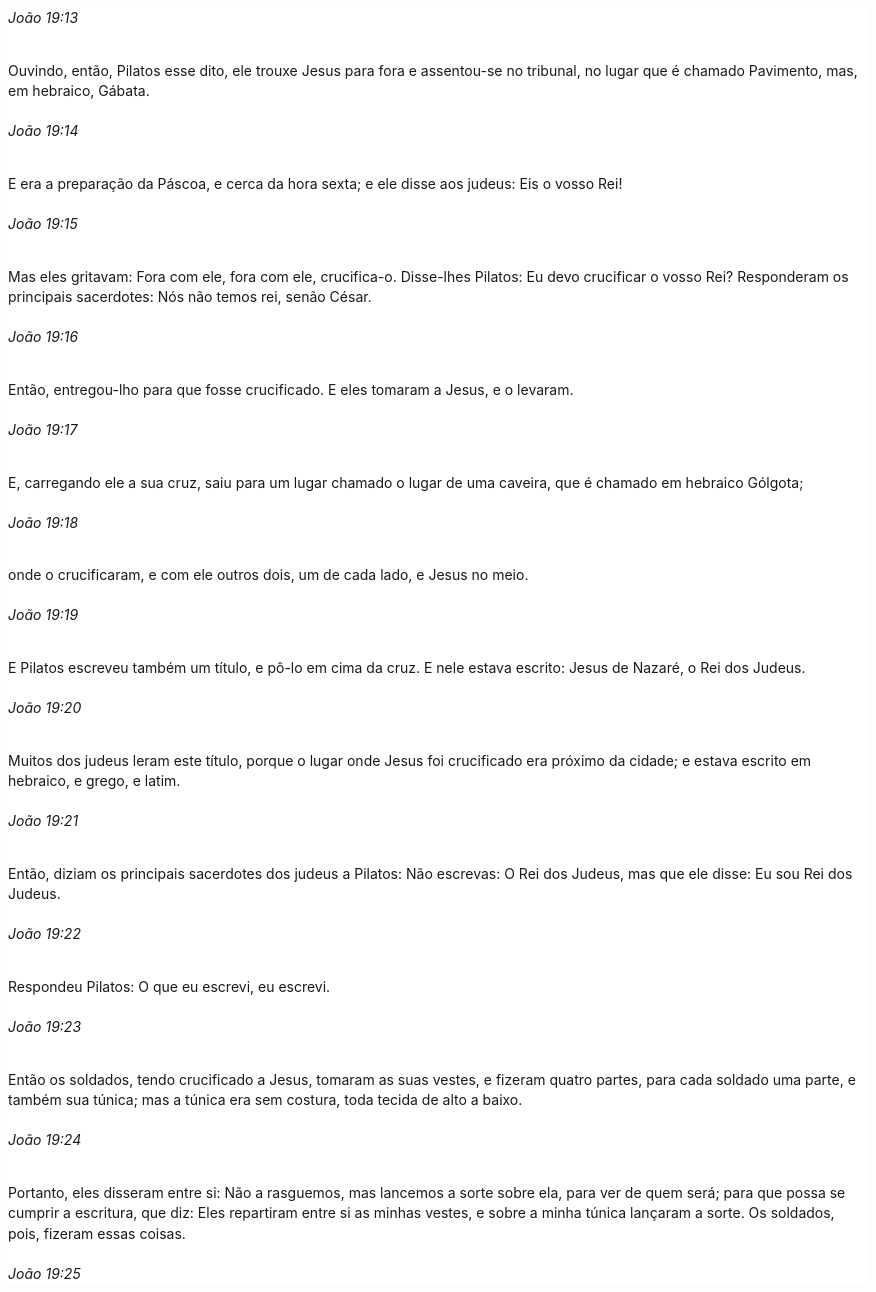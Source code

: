 ###### João 19:13

Ouvindo, então, Pilatos esse dito, ele trouxe Jesus para fora e assentou-se no tribunal, no lugar que é chamado Pavimento, mas, em hebraico, Gábata.

###### João 19:14

E era a preparação da Páscoa, e cerca da hora sexta; e ele disse aos judeus: Eis o vosso Rei!

###### João 19:15

Mas eles gritavam: Fora com ele, fora com ele, crucifica-o. Disse-lhes Pilatos: Eu devo crucificar o vosso Rei? Responderam os principais sacerdotes: Nós não temos rei, senão César.

###### João 19:16

Então, entregou-lho para que fosse crucificado. E eles tomaram a Jesus, e o levaram.

###### João 19:17

E, carregando ele a sua cruz, saiu para um lugar chamado o lugar de uma caveira, que é chamado em hebraico Gólgota;

###### João 19:18

onde o crucificaram, e com ele outros dois, um de cada lado, e Jesus no meio.

###### João 19:19

E Pilatos escreveu também um título, e pô-lo em cima da cruz. E nele estava escrito: Jesus de Nazaré, o Rei dos Judeus.

###### João 19:20

Muitos dos judeus leram este título, porque o lugar onde Jesus foi crucificado era próximo da cidade; e estava escrito em hebraico, e grego, e latim.

###### João 19:21

Então, diziam os principais sacerdotes dos judeus a Pilatos: Não escrevas: O Rei dos Judeus, mas que ele disse: Eu sou Rei dos Judeus.

###### João 19:22

Respondeu Pilatos: O que eu escrevi, eu escrevi.

###### João 19:23

Então os soldados, tendo crucificado a Jesus, tomaram as suas vestes, e fizeram quatro partes, para cada soldado uma parte, e também sua túnica; mas a túnica era sem costura, toda tecida de alto a baixo.

###### João 19:24

Portanto, eles disseram entre si: Não a rasguemos, mas lancemos a sorte sobre ela, para ver de quem será; para que possa se cumprir a escritura, que diz: Eles repartiram entre si as minhas vestes, e sobre a minha túnica lançaram a sorte. Os soldados, pois, fizeram essas coisas.

###### João 19:25
